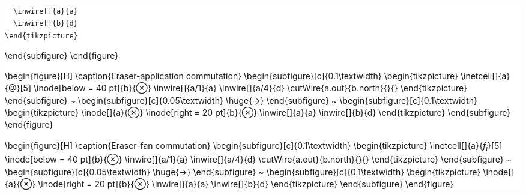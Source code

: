       \inwire[]{a}{a}
      \inwire[]{b}{d}
    \end{tikzpicture}
  \end{subfigure}
\end{figure}

\begin{figure}[H]
  \caption{Eraser-application commutation}
  \begin{subfigure}[c]{0.1\textwidth}
    \begin{tikzpicture}
      \inetcell[]{a}{$@$}[5]
      \inode[below = 40 pt]{b}{$⊗$}
      \inwire[]{a/1}{a}
      \inwire[]{a/4}{d}
      \cutWire{a.out}{b.north}{}{}
    \end{tikzpicture}
  \end{subfigure}
  ~
  \begin{subfigure}[c]{0.05\textwidth}
    \huge{→}
  \end{subfigure}
  ~
  \begin{subfigure}[c]{0.1\textwidth}
    \begin{tikzpicture}
      \inode[]{a}{$⊗$}
      \inode[right = 20 pt]{b}{$⊗$}
      \inwire[]{a}{a}
      \inwire[]{b}{d}
    \end{tikzpicture}
  \end{subfigure}
\end{figure}

\begin{figure}[H]
  \caption{Eraser-fan commutation}
  \begin{subfigure}[c]{0.1\textwidth}
    \begin{tikzpicture}
      \inetcell[]{a}{$f_i$}[5]
      \inode[below = 40 pt]{b}{$⊗$}
      \inwire[]{a/1}{a}
      \inwire[]{a/4}{d}
      \cutWire{a.out}{b.north}{}{}
    \end{tikzpicture}
  \end{subfigure}
  ~
  \begin{subfigure}[c]{0.05\textwidth}
    \huge{→}
  \end{subfigure}
  ~
  \begin{subfigure}[c]{0.1\textwidth}
    \begin{tikzpicture}
      \inode[]{a}{$⊗$}
      \inode[right = 20 pt]{b}{$⊗$}
      \inwire[]{a}{a}
      \inwire[]{b}{d}
    \end{tikzpicture}
  \end{subfigure}
\end{figure}
